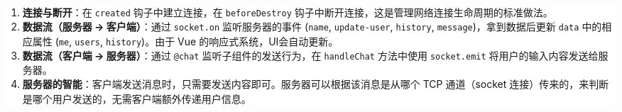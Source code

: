 1.  **连接与断开**：在 `created` 钩子中建立连接，在 `beforeDestroy` 钩子中断开连接，这是管理网络连接生命周期的标准做法。
2.  **数据流（服务器 -\> 客户端）**：通过 `socket.on` 监听服务器的事件 (`name`, `update-user`, `history`, `message`)，拿到数据后更新 `data` 中的相应属性 (`me`, `users`, `history`)。由于 Vue 的响应式系统，UI会自动更新。
3.  **数据流（客户端 -\> 服务器）**：通过 `@chat` 监听子组件的发送行为，在 `handleChat` 方法中使用 `socket.emit` 将用户的输入内容发送给服务器。
4.  **服务器的智能**：客户端发送消息时，只需要发送内容即可。服务器可以根据该消息是从哪个 TCP 通道（socket 连接）传来的，来判断是哪个用户发送的，无需客户端额外传递用户信息。